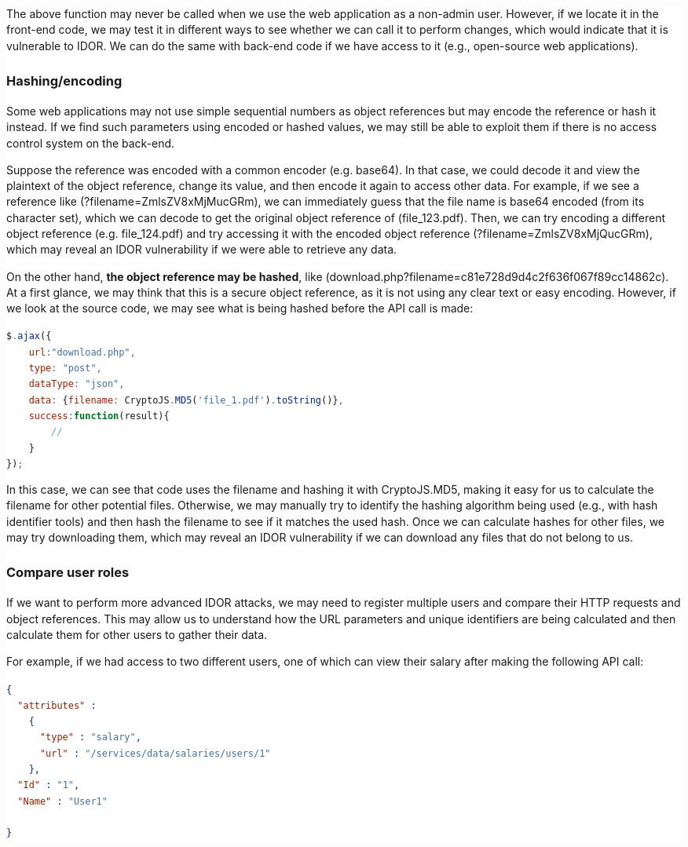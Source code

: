 The above function may never be called when we use the web application as a non-admin user. However, if we locate it in the front-end code, we may test it in different ways to see whether we can call it to perform changes, which would indicate that it is vulnerable to IDOR. We can do the same with back-end code if we have access to it (e.g., open-source web applications).

### Hashing/encoding

Some web applications may not use simple sequential numbers as object references but may encode the reference or hash it instead. If we find such parameters using encoded or hashed values, we may still be able to exploit them if there is no access control system on the back-end.

Suppose the reference was encoded with a common encoder (e.g. base64). In that case, we could decode it and view the plaintext of the object reference, change its value, and then encode it again to access other data. For example, if we see a reference like (?filename=ZmlsZV8xMjMucGRm), we can immediately guess that the file name is base64 encoded (from its character set), which we can decode to get the original object reference of (file_123.pdf). Then, we can try encoding a different object reference (e.g. file_124.pdf) and try accessing it with the encoded object reference (?filename=ZmlsZV8xMjQucGRm), which may reveal an IDOR vulnerability if we were able to retrieve any data.

On the other hand, **the object reference may be hashed**, like (download.php?filename=c81e728d9d4c2f636f067f89cc14862c). At a first glance, we may think that this is a secure object reference, as it is not using any clear text or easy encoding. However, if we look at the source code, we may see what is being hashed before the API call is made:

```javascript
$.ajax({
    url:"download.php",
    type: "post",
    dataType: "json",
    data: {filename: CryptoJS.MD5('file_1.pdf').toString()},
    success:function(result){
        //
    }
});
```
In this case, we can see that code uses the filename and hashing it with CryptoJS.MD5, making it easy for us to calculate the filename for other potential files. Otherwise, we may manually try to identify the hashing algorithm being used (e.g., with hash identifier tools) and then hash the filename to see if it matches the used hash. Once we can calculate hashes for other files, we may try downloading them, which may reveal an IDOR vulnerability if we can download any files that do not belong to us.

### Compare user roles

If we want to perform more advanced IDOR attacks, we may need to register multiple users and compare their HTTP requests and object references. This may allow us to understand how the URL parameters and unique identifiers are being calculated and then calculate them for other users to gather their data.

For example, if we had access to two different users, one of which can view their salary after making the following API call:

```json
{
  "attributes" : 
    {
      "type" : "salary",
      "url" : "/services/data/salaries/users/1"
    },
  "Id" : "1",
  "Name" : "User1"

}
```
